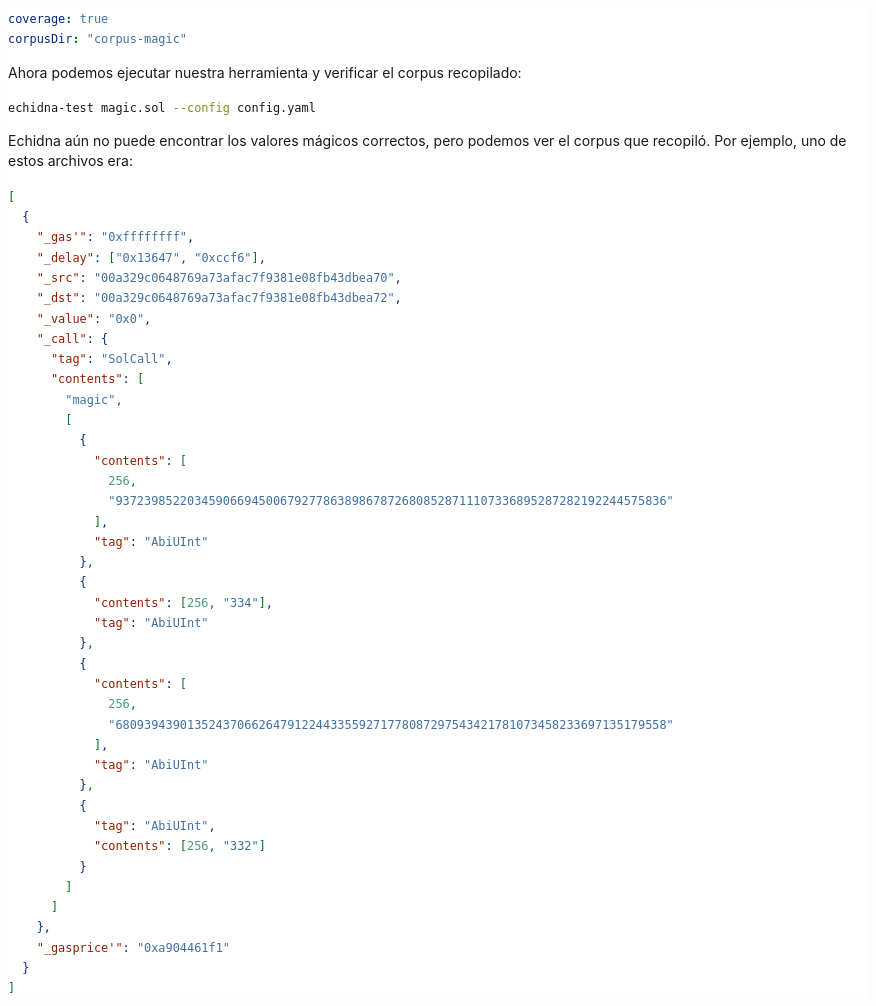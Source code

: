 ```yaml
coverage: true
corpusDir: "corpus-magic"
```

Ahora podemos ejecutar nuestra herramienta y verificar el corpus recopilado:

```bash
echidna-test magic.sol --config config.yaml
```

Echidna aún no puede encontrar los valores mágicos correctos, pero podemos ver el corpus que recopiló. Por ejemplo, uno de estos archivos era:

```json
[
  {
    "_gas'": "0xffffffff",
    "_delay": ["0x13647", "0xccf6"],
    "_src": "00a329c0648769a73afac7f9381e08fb43dbea70",
    "_dst": "00a329c0648769a73afac7f9381e08fb43dbea72",
    "_value": "0x0",
    "_call": {
      "tag": "SolCall",
      "contents": [
        "magic",
        [
          {
            "contents": [
              256,
              "93723985220345906694500679277863898678726808528711107336895287282192244575836"
            ],
            "tag": "AbiUInt"
          },
          {
            "contents": [256, "334"],
            "tag": "AbiUInt"
          },
          {
            "contents": [
              256,
              "68093943901352437066264791224433559271778087297543421781073458233697135179558"
            ],
            "tag": "AbiUInt"
          },
          {
            "tag": "AbiUInt",
            "contents": [256, "332"]
          }
        ]
      ]
    },
    "_gasprice'": "0xa904461f1"
  }
]
```

